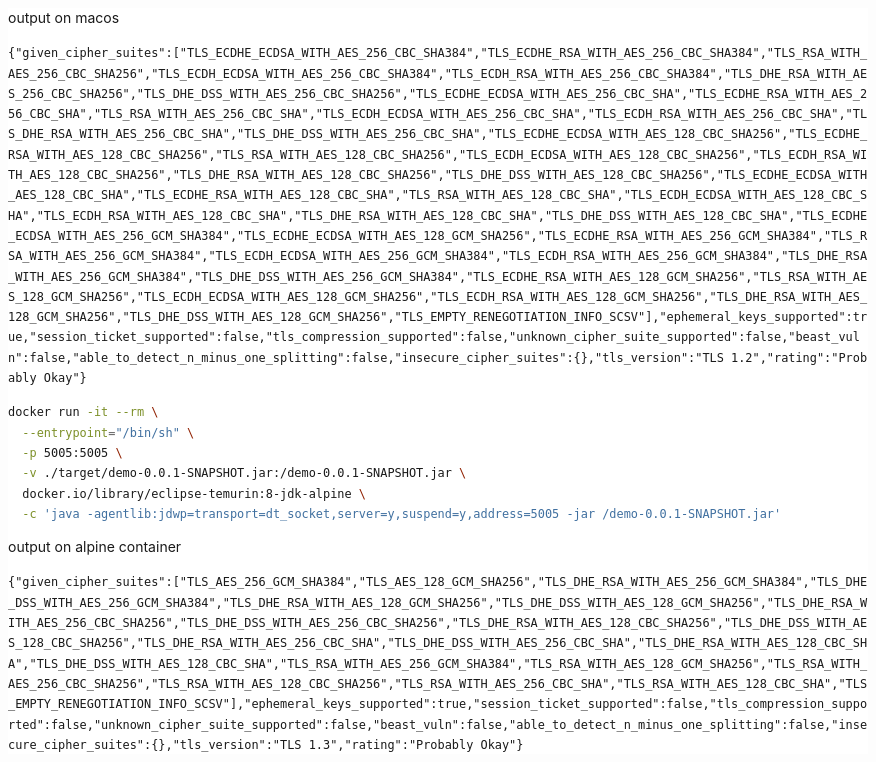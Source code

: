
output on macos
```
{"given_cipher_suites":["TLS_ECDHE_ECDSA_WITH_AES_256_CBC_SHA384","TLS_ECDHE_RSA_WITH_AES_256_CBC_SHA384","TLS_RSA_WITH_AES_256_CBC_SHA256","TLS_ECDH_ECDSA_WITH_AES_256_CBC_SHA384","TLS_ECDH_RSA_WITH_AES_256_CBC_SHA384","TLS_DHE_RSA_WITH_AES_256_CBC_SHA256","TLS_DHE_DSS_WITH_AES_256_CBC_SHA256","TLS_ECDHE_ECDSA_WITH_AES_256_CBC_SHA","TLS_ECDHE_RSA_WITH_AES_256_CBC_SHA","TLS_RSA_WITH_AES_256_CBC_SHA","TLS_ECDH_ECDSA_WITH_AES_256_CBC_SHA","TLS_ECDH_RSA_WITH_AES_256_CBC_SHA","TLS_DHE_RSA_WITH_AES_256_CBC_SHA","TLS_DHE_DSS_WITH_AES_256_CBC_SHA","TLS_ECDHE_ECDSA_WITH_AES_128_CBC_SHA256","TLS_ECDHE_RSA_WITH_AES_128_CBC_SHA256","TLS_RSA_WITH_AES_128_CBC_SHA256","TLS_ECDH_ECDSA_WITH_AES_128_CBC_SHA256","TLS_ECDH_RSA_WITH_AES_128_CBC_SHA256","TLS_DHE_RSA_WITH_AES_128_CBC_SHA256","TLS_DHE_DSS_WITH_AES_128_CBC_SHA256","TLS_ECDHE_ECDSA_WITH_AES_128_CBC_SHA","TLS_ECDHE_RSA_WITH_AES_128_CBC_SHA","TLS_RSA_WITH_AES_128_CBC_SHA","TLS_ECDH_ECDSA_WITH_AES_128_CBC_SHA","TLS_ECDH_RSA_WITH_AES_128_CBC_SHA","TLS_DHE_RSA_WITH_AES_128_CBC_SHA","TLS_DHE_DSS_WITH_AES_128_CBC_SHA","TLS_ECDHE_ECDSA_WITH_AES_256_GCM_SHA384","TLS_ECDHE_ECDSA_WITH_AES_128_GCM_SHA256","TLS_ECDHE_RSA_WITH_AES_256_GCM_SHA384","TLS_RSA_WITH_AES_256_GCM_SHA384","TLS_ECDH_ECDSA_WITH_AES_256_GCM_SHA384","TLS_ECDH_RSA_WITH_AES_256_GCM_SHA384","TLS_DHE_RSA_WITH_AES_256_GCM_SHA384","TLS_DHE_DSS_WITH_AES_256_GCM_SHA384","TLS_ECDHE_RSA_WITH_AES_128_GCM_SHA256","TLS_RSA_WITH_AES_128_GCM_SHA256","TLS_ECDH_ECDSA_WITH_AES_128_GCM_SHA256","TLS_ECDH_RSA_WITH_AES_128_GCM_SHA256","TLS_DHE_RSA_WITH_AES_128_GCM_SHA256","TLS_DHE_DSS_WITH_AES_128_GCM_SHA256","TLS_EMPTY_RENEGOTIATION_INFO_SCSV"],"ephemeral_keys_supported":true,"session_ticket_supported":false,"tls_compression_supported":false,"unknown_cipher_suite_supported":false,"beast_vuln":false,"able_to_detect_n_minus_one_splitting":false,"insecure_cipher_suites":{},"tls_version":"TLS 1.2","rating":"Probably Okay"}
```



```bash
docker run -it --rm \
  --entrypoint="/bin/sh" \
  -p 5005:5005 \
  -v ./target/demo-0.0.1-SNAPSHOT.jar:/demo-0.0.1-SNAPSHOT.jar \
  docker.io/library/eclipse-temurin:8-jdk-alpine \
  -c 'java -agentlib:jdwp=transport=dt_socket,server=y,suspend=y,address=5005 -jar /demo-0.0.1-SNAPSHOT.jar'
```

output on alpine container
```plain
{"given_cipher_suites":["TLS_AES_256_GCM_SHA384","TLS_AES_128_GCM_SHA256","TLS_DHE_RSA_WITH_AES_256_GCM_SHA384","TLS_DHE_DSS_WITH_AES_256_GCM_SHA384","TLS_DHE_RSA_WITH_AES_128_GCM_SHA256","TLS_DHE_DSS_WITH_AES_128_GCM_SHA256","TLS_DHE_RSA_WITH_AES_256_CBC_SHA256","TLS_DHE_DSS_WITH_AES_256_CBC_SHA256","TLS_DHE_RSA_WITH_AES_128_CBC_SHA256","TLS_DHE_DSS_WITH_AES_128_CBC_SHA256","TLS_DHE_RSA_WITH_AES_256_CBC_SHA","TLS_DHE_DSS_WITH_AES_256_CBC_SHA","TLS_DHE_RSA_WITH_AES_128_CBC_SHA","TLS_DHE_DSS_WITH_AES_128_CBC_SHA","TLS_RSA_WITH_AES_256_GCM_SHA384","TLS_RSA_WITH_AES_128_GCM_SHA256","TLS_RSA_WITH_AES_256_CBC_SHA256","TLS_RSA_WITH_AES_128_CBC_SHA256","TLS_RSA_WITH_AES_256_CBC_SHA","TLS_RSA_WITH_AES_128_CBC_SHA","TLS_EMPTY_RENEGOTIATION_INFO_SCSV"],"ephemeral_keys_supported":true,"session_ticket_supported":false,"tls_compression_supported":false,"unknown_cipher_suite_supported":false,"beast_vuln":false,"able_to_detect_n_minus_one_splitting":false,"insecure_cipher_suites":{},"tls_version":"TLS 1.3","rating":"Probably Okay"}
```


